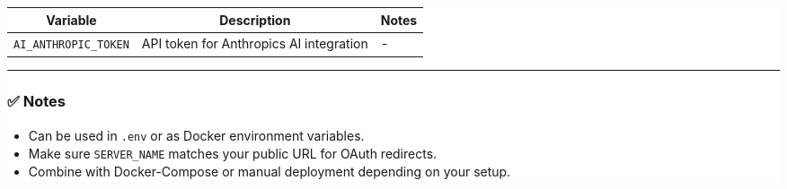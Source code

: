 | Variable             | Description                             | Notes |
|----------------------|-----------------------------------------|-------|
| `AI_ANTHROPIC_TOKEN` | API token for Anthropics AI integration | -     |

---

### ✅ Notes

* Can be used in `.env` or as Docker environment variables.
* Make sure `SERVER_NAME` matches your public URL for OAuth redirects.
* Combine with Docker-Compose or manual deployment depending on your setup.